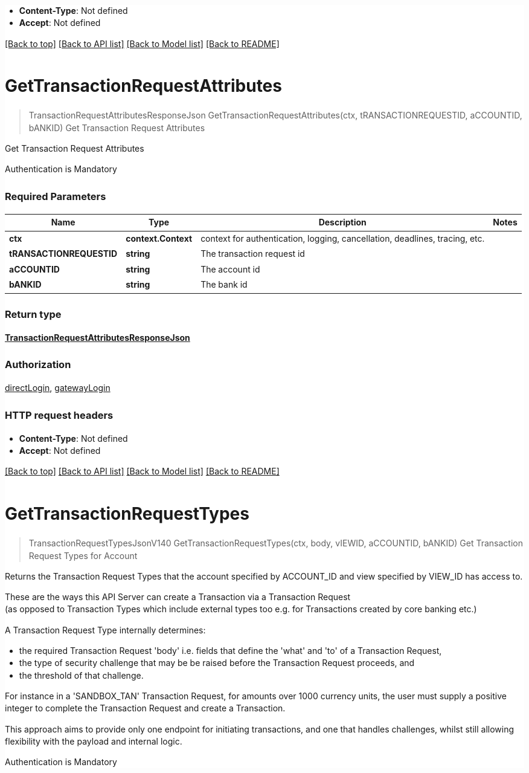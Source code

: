  - **Content-Type**: Not defined
 - **Accept**: Not defined

[[Back to top]](#) [[Back to API list]](../README.md#documentation-for-api-endpoints) [[Back to Model list]](../README.md#documentation-for-models) [[Back to README]](../README.md)

# **GetTransactionRequestAttributes**
> TransactionRequestAttributesResponseJson GetTransactionRequestAttributes(ctx, tRANSACTIONREQUESTID, aCCOUNTID, bANKID)
Get Transaction Request Attributes

<p>Get Transaction Request Attributes</p><p>Authentication is Mandatory</p>

### Required Parameters

Name | Type | Description  | Notes
------------- | ------------- | ------------- | -------------
 **ctx** | **context.Context** | context for authentication, logging, cancellation, deadlines, tracing, etc.
  **tRANSACTIONREQUESTID** | **string**| The transaction request id | 
  **aCCOUNTID** | **string**| The account id | 
  **bANKID** | **string**| The bank id | 

### Return type

[**TransactionRequestAttributesResponseJson**](TransactionRequestAttributesResponseJson.md)

### Authorization

[directLogin](../README.md#directLogin), [gatewayLogin](../README.md#gatewayLogin)

### HTTP request headers

 - **Content-Type**: Not defined
 - **Accept**: Not defined

[[Back to top]](#) [[Back to API list]](../README.md#documentation-for-api-endpoints) [[Back to Model list]](../README.md#documentation-for-models) [[Back to README]](../README.md)

# **GetTransactionRequestTypes**
> TransactionRequestTypesJsonV140 GetTransactionRequestTypes(ctx, body, vIEWID, aCCOUNTID, bANKID)
Get Transaction Request Types for Account

<p>Returns the Transaction Request Types that the account specified by ACCOUNT_ID and view specified by VIEW_ID has access to.</p><p>These are the ways this API Server can create a Transaction via a Transaction Request<br />(as opposed to Transaction Types which include external types too e.g. for Transactions created by core banking etc.)</p><p>A Transaction Request Type internally determines:</p><ul><li>the required Transaction Request 'body' i.e. fields that define the 'what' and 'to' of a Transaction Request,</li><li>the type of security challenge that may be be raised before the Transaction Request proceeds, and</li><li>the threshold of that challenge.</li></ul><p>For instance in a 'SANDBOX_TAN' Transaction Request, for amounts over 1000 currency units, the user must supply a positive integer to complete the Transaction Request and create a Transaction.</p><p>This approach aims to provide only one endpoint for initiating transactions, and one that handles challenges, whilst still allowing flexibility with the payload and internal logic.</p><p>Authentication is Mandatory</p>
